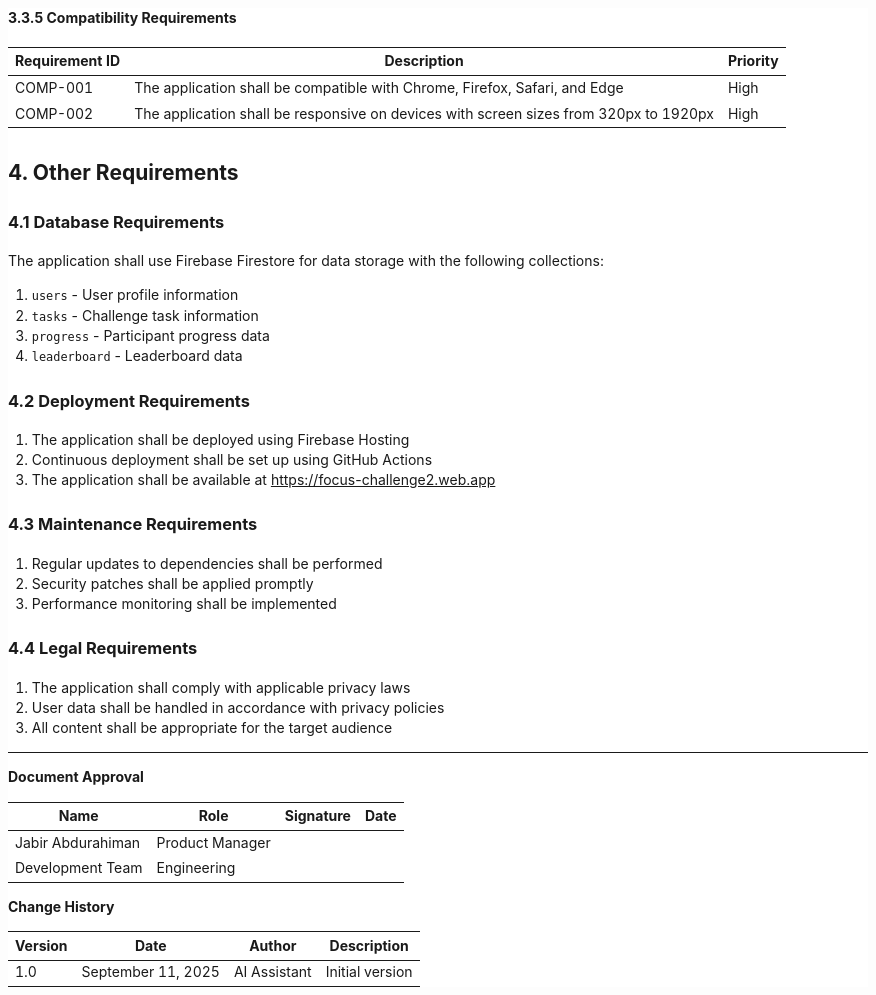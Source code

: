 #### 3.3.5 Compatibility Requirements
| Requirement ID | Description | Priority |
|---------------|-------------|----------|
| COMP-001 | The application shall be compatible with Chrome, Firefox, Safari, and Edge | High |
| COMP-002 | The application shall be responsive on devices with screen sizes from 320px to 1920px | High |

## 4. Other Requirements

### 4.1 Database Requirements
The application shall use Firebase Firestore for data storage with the following collections:
1. `users` - User profile information
2. `tasks` - Challenge task information
3. `progress` - Participant progress data
4. `leaderboard` - Leaderboard data

### 4.2 Deployment Requirements
1. The application shall be deployed using Firebase Hosting
2. Continuous deployment shall be set up using GitHub Actions
3. The application shall be available at https://focus-challenge2.web.app

### 4.3 Maintenance Requirements
1. Regular updates to dependencies shall be performed
2. Security patches shall be applied promptly
3. Performance monitoring shall be implemented

### 4.4 Legal Requirements
1. The application shall comply with applicable privacy laws
2. User data shall be handled in accordance with privacy policies
3. All content shall be appropriate for the target audience

---

**Document Approval**

| Name | Role | Signature | Date |
|------|------|-----------|------|
| Jabir Abdurahiman | Product Manager | | |
| Development Team | Engineering | | |

**Change History**

| Version | Date | Author | Description |
|---------|------|--------|-------------|
| 1.0 | September 11, 2025 | AI Assistant | Initial version |